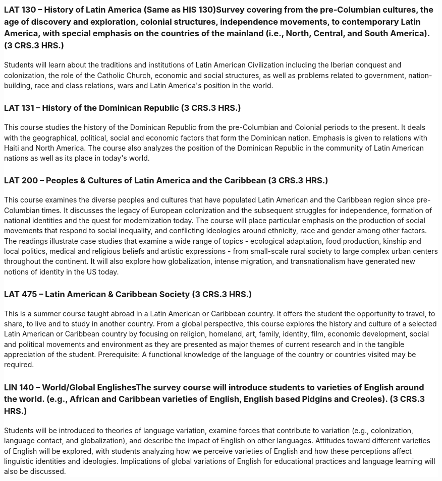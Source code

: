 ### LAT 130 – History of Latin America (Same as HIS 130)Survey covering from the pre-Columbian cultures, the age of discovery and exploration, colonial structures, independence movements, to contemporary Latin America, with special emphasis on the countries of the mainland (i.e., North, Central, and South America). (3 CRS.3 HRS.)

Students will learn about the traditions and institutions of Latin American Civilization including the Iberian conquest and colonization, the role of the Catholic Church, economic and social structures, as well as problems related to government, nation-building, race and class relations, wars and Latin America's position in the world.

### LAT 131 – History of the Dominican Republic (3 CRS.3 HRS.)

This course studies the history of the Dominican Republic from the pre-Columbian and Colonial periods to the present. It deals with the geographical, political, social and economic factors that form the Dominican nation. Emphasis is given to relations with Haiti and North America. The course also analyzes the position of the Dominican Republic in the community of Latin American nations as well as its place in today's world.

### LAT 200 – Peoples & Cultures of Latin America and the Caribbean (3 CRS.3 HRS.)

This course examines the diverse peoples and cultures that have populated Latin American and the Caribbean region since pre-Columbian times. It discusses the legacy of European colonization and the subsequent struggles for independence, formation of national identities and the quest for modernization today. The course will place particular emphasis on the production of social movements that respond to social inequality, and conflicting ideologies around ethnicity, race and gender among other factors. The readings illustrate case studies that examine a wide range of topics - ecological adaptation, food production, kinship and local politics, medical and religious beliefs and artistic expressions - from small-scale rural society to large complex urban centers throughout the continent. It will also explore how globalization, intense migration, and transnationalism have generated new notions of identity in the US today.

### LAT 475 – Latin American & Caribbean Society (3 CRS.3 HRS.)

This is a summer course taught abroad in a Latin American or Caribbean country. It offers the student the opportunity to travel, to share, to live and to study in another country. From a global perspective, this course explores the history and culture of a selected Latin American or Caribbean country by focusing on religion, homeland, art, family, identity, film, economic development, social and political movements and environment as they are presented as major themes of current research and in the tangible appreciation of the student. Prerequisite: A functional knowledge of the language of the country or countries visited may be required.

### LIN 140 – World/Global EnglishesThe survey course will introduce students to varieties of English around the world. (e.g., African and Caribbean varieties of English, English based Pidgins and Creoles). (3 CRS.3 HRS.)

Students will be introduced to theories of language variation, examine forces that contribute to variation (e.g., colonization, language contact, and globalization), and describe the impact of English on other languages. Attitudes toward different varieties of English will be explored, with students analyzing how we perceive varieties of English and how these perceptions affect linguistic identities and ideologies. Implications of global variations of English for educational practices and language learning will also be discussed.
